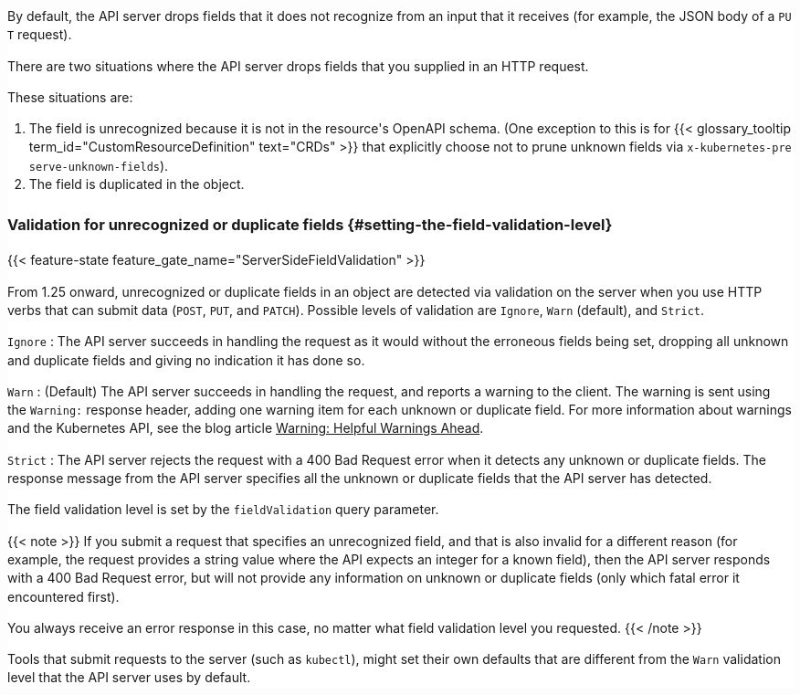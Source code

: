 By default, the API server drops fields that it does not recognize
from an input that it receives (for example, the JSON body of a `PUT` request).

There are two situations where the API server drops fields that you supplied in
an HTTP request.

These situations are:

1. The field is unrecognized because it is not in the resource's OpenAPI schema. (One
   exception to this is for {{< glossary_tooltip term_id="CustomResourceDefinition" text="CRDs" >}}
   that explicitly choose not to prune unknown fields via `x-kubernetes-preserve-unknown-fields`).
1. The field is duplicated in the object.

### Validation for unrecognized or duplicate fields {#setting-the-field-validation-level}

{{< feature-state feature_gate_name="ServerSideFieldValidation" >}}

From 1.25 onward, unrecognized or duplicate fields in an object are detected via
validation on the server when you use HTTP verbs that can submit data (`POST`, `PUT`, and `PATCH`).
Possible levels of validation are `Ignore`, `Warn` (default), and `Strict`.

`Ignore`
: The API server succeeds in handling the request as it would without the erroneous fields
  being set, dropping all unknown and duplicate fields and giving no indication it
  has done so.

`Warn`
: (Default) The API server succeeds in handling the request, and reports a
  warning to the client. The warning is sent using the `Warning:` response header,
  adding one warning item for each unknown or duplicate field. For more
  information about warnings and the Kubernetes API, see the blog article
  [Warning: Helpful Warnings Ahead](/blog/2020/09/03/warnings/).

`Strict`
: The API server rejects the request with a 400 Bad Request error when it
  detects any unknown or duplicate fields. The response message from the API
  server specifies all the unknown or duplicate fields that the API server has
  detected.

The field validation level is set by the `fieldValidation` query parameter.

{{< note >}}
If you submit a request that specifies an unrecognized field, and that is also invalid for
a different reason (for example, the request provides a string value where the API expects
an integer for a known field), then the API server responds with a 400 Bad Request error, but will
not provide any information on unknown or duplicate fields (only which fatal
error it encountered first).

You always receive an error response in this case, no matter what field validation level you requested.
{{< /note >}}

Tools that submit requests to the server (such as `kubectl`), might set their own
defaults that are different from the `Warn` validation level that the API server uses
by default.

